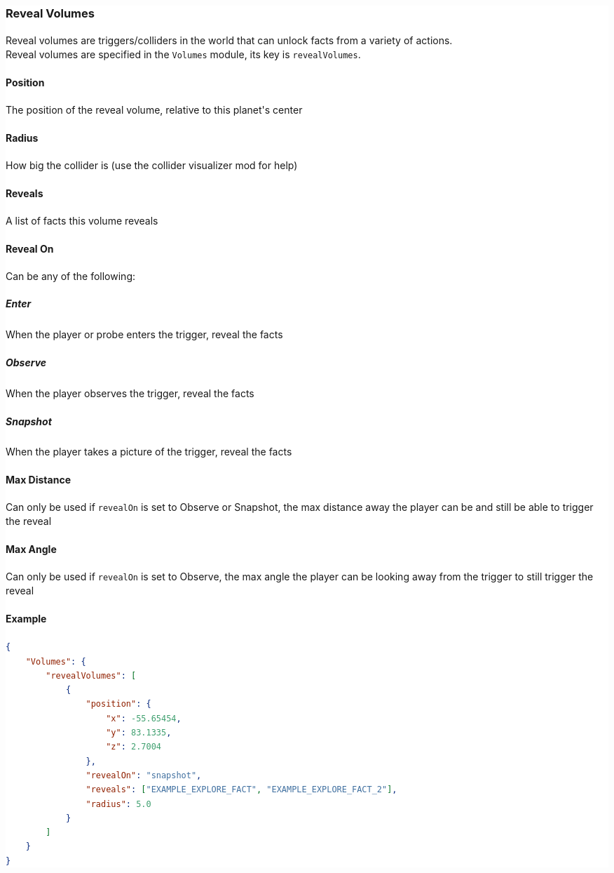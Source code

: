 ### Reveal Volumes

Reveal volumes are triggers/colliders in the world that can unlock facts from a variety of actions.  
Reveal volumes are specified in the `Volumes` module, its key is `revealVolumes`.

#### Position

The position of the reveal volume, relative to this planet's center

#### Radius

How big the collider is (use the collider visualizer mod for help)

#### Reveals

A list of facts this volume reveals

#### Reveal On

Can be any of the following:

##### Enter

When the player or probe enters the trigger, reveal the facts

##### Observe

When the player observes the trigger, reveal the facts

##### Snapshot

When the player takes a picture of the trigger, reveal the facts

#### Max Distance

Can only be used if `revealOn` is set to Observe or Snapshot, the max distance away the player can be and still be able
to trigger the reveal

#### Max Angle

Can only be used if `revealOn` is set to Observe, the max angle the player can be looking away from the trigger to still
trigger the reveal

#### Example

```json
{
    "Volumes": {
        "revealVolumes": [
            {
                "position": {
                    "x": -55.65454,
                    "y": 83.1335,
                    "z": 2.7004
                },
                "revealOn": "snapshot",
                "reveals": ["EXAMPLE_EXPLORE_FACT", "EXAMPLE_EXPLORE_FACT_2"],
                "radius": 5.0
            }
        ]
    }
}
```

